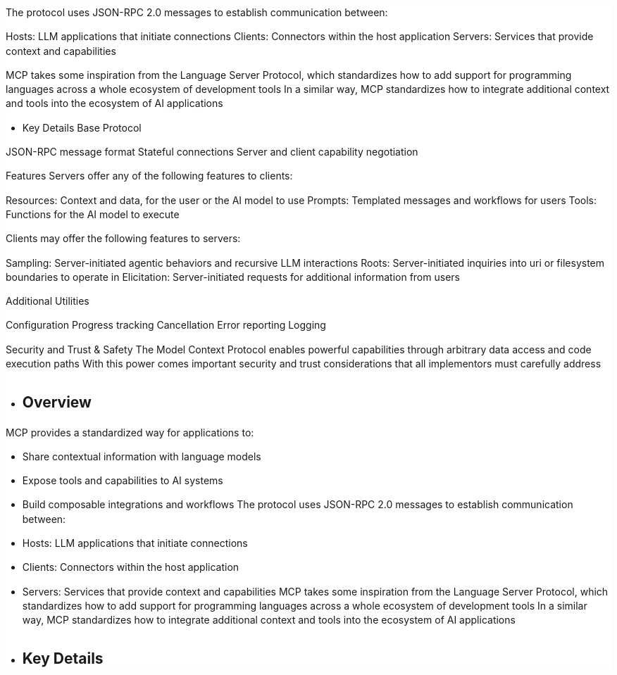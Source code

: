 The protocol uses JSON-RPC 2.0 messages to establish
communication between:

Hosts: LLM applications that initiate connections
Clients: Connectors within the host application
Servers: Services that provide context and capabilities

MCP takes some inspiration from the
Language Server Protocol, which
standardizes how to add support for programming languages across a whole ecosystem of
development tools In a similar way, MCP standardizes how to integrate additional context
and tools into the ecosystem of AI applications
- ​Key Details
​Base Protocol

JSON-RPC message format
Stateful connections
Server and client capability negotiation

​Features
Servers offer any of the following features to clients:

Resources: Context and data, for the user or the AI model to use
Prompts: Templated messages and workflows for users
Tools: Functions for the AI model to execute

Clients may offer the following features to servers:

Sampling: Server-initiated agentic behaviors and recursive LLM interactions
Roots: Server-initiated inquiries into uri or filesystem boundaries to operate in
Elicitation: Server-initiated requests for additional information from users

​Additional Utilities

Configuration
Progress tracking
Cancellation
Error reporting
Logging

​Security and Trust & Safety
The Model Context Protocol enables powerful capabilities through arbitrary data access
and code execution paths With this power comes important security and trust
considerations that all implementors must carefully address
- ## ​Overview

MCP provides a standardized way for applications to:

- Share contextual information with language models
- Expose tools and capabilities to AI systems
- Build composable integrations and workflows
The protocol uses JSON-RPC 2.0 messages to establish
communication between:

- Hosts: LLM applications that initiate connections
- Clients: Connectors within the host application
- Servers: Services that provide context and capabilities
MCP takes some inspiration from the
Language Server Protocol, which
standardizes how to add support for programming languages across a whole ecosystem of
development tools In a similar way, MCP standardizes how to integrate additional context
and tools into the ecosystem of AI applications
- ## ​Key Details
